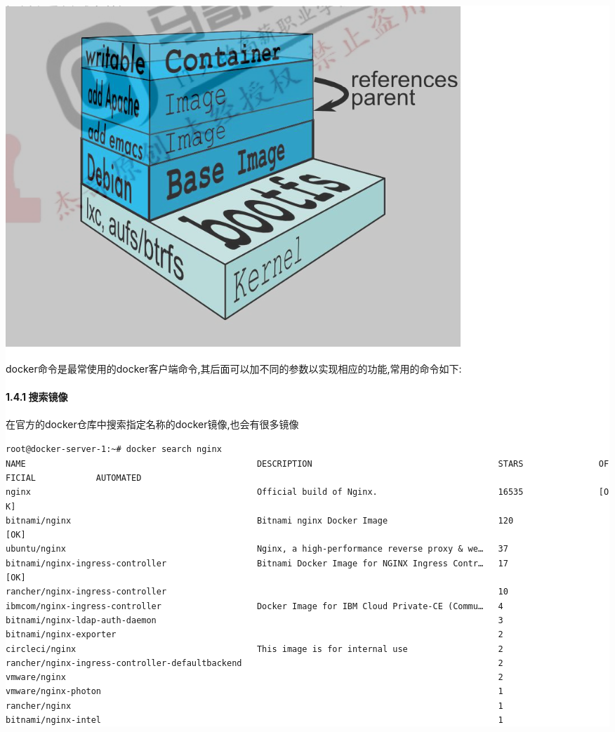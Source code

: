 ![容器、镜像与父镜像](./img/容器、镜像与父镜像.png)

docker命令是最常使用的docker客户端命令,其后面可以加不同的参数以实现相应的功能,常用的命令如下:

#### 1.4.1 搜索镜像

在官方的docker仓库中搜索指定名称的docker镜像,也会有很多镜像


```
root@docker-server-1:~# docker search nginx
NAME                                              DESCRIPTION                                     STARS               OFFICIAL            AUTOMATED
nginx                                             Official build of Nginx.                        16535               [OK]                
bitnami/nginx                                     Bitnami nginx Docker Image                      120                                     [OK]
ubuntu/nginx                                      Nginx, a high-performance reverse proxy & we…   37                                      
bitnami/nginx-ingress-controller                  Bitnami Docker Image for NGINX Ingress Contr…   17                                      [OK]
rancher/nginx-ingress-controller                                                                  10                                      
ibmcom/nginx-ingress-controller                   Docker Image for IBM Cloud Private-CE (Commu…   4                                       
bitnami/nginx-ldap-auth-daemon                                                                    3                                       
bitnami/nginx-exporter                                                                            2                                       
circleci/nginx                                    This image is for internal use                  2                                       
rancher/nginx-ingress-controller-defaultbackend                                                   2                                       
vmware/nginx                                                                                      2                                       
vmware/nginx-photon                                                                               1                                       
rancher/nginx                                                                                     1                                       
bitnami/nginx-intel                                                                               1                                       
```